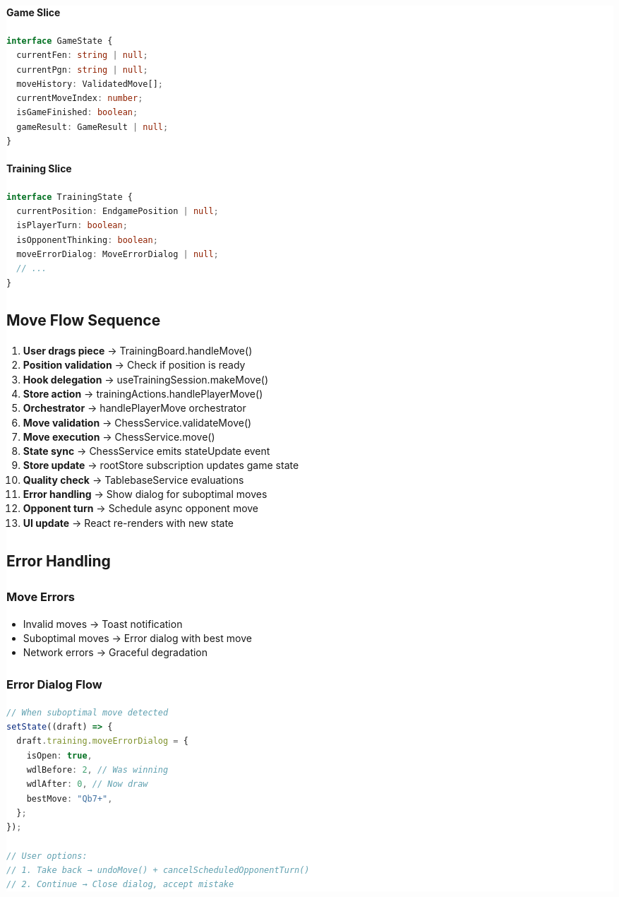 #### Game Slice

```typescript
interface GameState {
  currentFen: string | null;
  currentPgn: string | null;
  moveHistory: ValidatedMove[];
  currentMoveIndex: number;
  isGameFinished: boolean;
  gameResult: GameResult | null;
}
```

#### Training Slice

```typescript
interface TrainingState {
  currentPosition: EndgamePosition | null;
  isPlayerTurn: boolean;
  isOpponentThinking: boolean;
  moveErrorDialog: MoveErrorDialog | null;
  // ...
}
```

## Move Flow Sequence

1. **User drags piece** → TrainingBoard.handleMove()
2. **Position validation** → Check if position is ready
3. **Hook delegation** → useTrainingSession.makeMove()
4. **Store action** → trainingActions.handlePlayerMove()
5. **Orchestrator** → handlePlayerMove orchestrator
6. **Move validation** → ChessService.validateMove()
7. **Move execution** → ChessService.move()
8. **State sync** → ChessService emits stateUpdate event
9. **Store update** → rootStore subscription updates game state
10. **Quality check** → TablebaseService evaluations
11. **Error handling** → Show dialog for suboptimal moves
12. **Opponent turn** → Schedule async opponent move
13. **UI update** → React re-renders with new state

## Error Handling

### Move Errors

- Invalid moves → Toast notification
- Suboptimal moves → Error dialog with best move
- Network errors → Graceful degradation

### Error Dialog Flow

```typescript
// When suboptimal move detected
setState((draft) => {
  draft.training.moveErrorDialog = {
    isOpen: true,
    wdlBefore: 2, // Was winning
    wdlAfter: 0, // Now draw
    bestMove: "Qb7+",
  };
});

// User options:
// 1. Take back → undoMove() + cancelScheduledOpponentTurn()
// 2. Continue → Close dialog, accept mistake
```